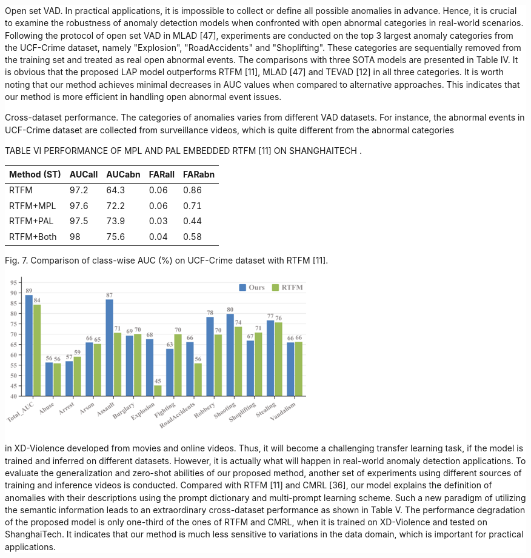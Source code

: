 Open set VAD. In practical applications, it is impossible to collect or define all possible anomalies in advance. Hence, it is crucial to examine the robustness of anomaly detection models when confronted with open abnormal categories in real-world scenarios. Following the protocol of open set VAD in MLAD [47], experiments are conducted on the top 3 largest anomaly categories from the UCF-Crime dataset, namely "Explosion", "RoadAccidents" and "Shoplifting". These categories are sequentially removed from the training set and treated as real open abnormal events. The comparisons with three SOTA models are presented in Table IV. It is obvious that the proposed LAP model outperforms RTFM [11], MLAD [47] and TEVAD [12] in all three categories. It is worth noting that our method achieves minimal decreases in AUC values when compared to alternative approaches. This indicates that our method is more efficient in handling open abnormal event issues.

Cross-dataset performance. The categories of anomalies varies from different VAD datasets. For instance, the abnormal events in UCF-Crime dataset are collected from surveillance videos, which is quite different from the abnormal categories

TABLE VI PERFORMANCE OF MPL AND PAL EMBEDDED RTFM [11] ON SHANGHAITECH .

| Method (ST)    |   AUCall  |   AUCabn  |   FARall  |   FARabn |
|----------------|-----------|-----------|-----------|----------|
| RTFM           |      97.2 |      64.3 |      0.06 |     0.86 |
| RTFM+MPL       |      97.6 |      72.2 |      0.06 |     0.71 |
| RTFM+PAL       |      97.5 |      73.9 |      0.03 |     0.44 |
| RTFM+Both      |      98   |      75.6 |      0.04 |     0.58 |

Fig. 7. Comparison of class-wise AUC (%) on UCF-Crime dataset with RTFM [11].

![Image](artifacts/image_000006_2a7e080a7fc374b2f3a0ac011d040963e4f730dde315af3edf076c41b935252a.png)

in XD-Violence developed from movies and online videos. Thus, it will become a challenging transfer learning task, if the model is trained and inferred on different datasets. However, it is actually what will happen in real-world anomaly detection applications. To evaluate the generalization and zero-shot abilities of our proposed method, another set of experiments using different sources of training and inference videos is conducted. Compared with RTFM [11] and CMRL [36], our model explains the definition of anomalies with their descriptions using the prompt dictionary and multi-prompt learning scheme. Such a new paradigm of utilizing the semantic information leads to an extraordinary cross-dataset performance as shown in Table V. The performance degradation of the proposed model is only one-third of the ones of RTFM and CMRL, when it is trained on XD-Violence and tested on ShanghaiTech. It indicates that our method is much less sensitive to variations in the data domain, which is important for practical applications.
